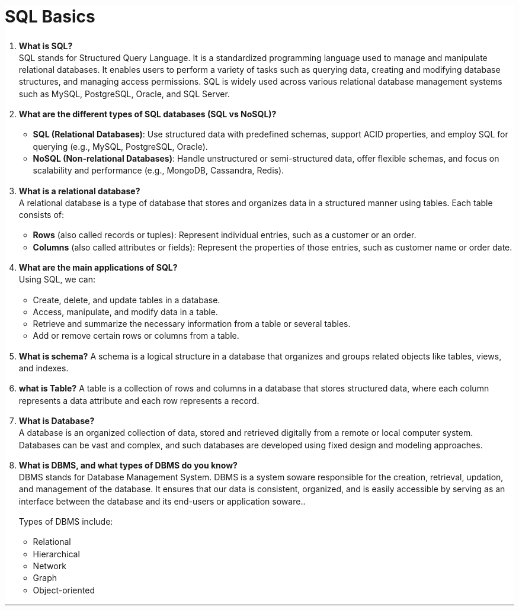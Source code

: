 # SQL Basics

1. **What is SQL?**  
SQL stands for Structured Query Language. It is a standardized programming language used to manage and manipulate relational databases. It enables users to perform a variety of tasks such as querying data, creating and modifying database structures, and managing access permissions. SQL is widely used across various relational database management systems such as MySQL, PostgreSQL, Oracle, and SQL Server.

2. **What are the different types of SQL databases (SQL vs NoSQL)?**  
   - **SQL (Relational Databases)**: Use structured data with predefined schemas, support ACID properties, and employ SQL for querying (e.g., MySQL, PostgreSQL, Oracle).
   - **NoSQL (Non-relational Databases)**: Handle unstructured or semi-structured data, offer flexible schemas, and focus on scalability and performance (e.g., MongoDB, Cassandra, Redis).

3. **What is a relational database?**  
   A relational database is a type of database that stores and organizes data in a structured manner using tables. Each table consists of:
   - **Rows** (also called records or tuples): Represent individual entries, such as a customer or an order.
   - **Columns** (also called attributes or fields): Represent the properties of those entries, such as customer name or order date.

4. **What are the main applications of SQL?**  
   Using SQL, we can:
   - Create, delete, and update tables in a database.
   - Access, manipulate, and modify data in a table.
   - Retrieve and summarize the necessary information from a table or several tables.
   - Add or remove certain rows or columns from a table.

5. **What is schema?**
   A schema is a logical structure in a database that organizes and groups related objects like   tables, views, and indexes.

6. **what is Table?**
   A table is a collection of rows and columns in a database that stores structured data, where each column represents a data attribute and each row represents a record.

7. **What is Database?**  
    A database is an organized collection of data, stored and retrieved digitally from a
 remote or local computer system. Databases can be vast and complex, and such
 databases are developed using fixed design and modeling approaches.

8. **What is DBMS, and what types of DBMS do you know?**  
   DBMS stands for Database Management System. DBMS is a system soware responsible for the creation, retrieval, updation, and management of the database. It ensures that our data is consistent, organized, and is easily accessible by serving as an interface between the database and its end-users or application soware..

   Types of DBMS include:
   - Relational
   - Hierarchical
   - Network
   - Graph
   - Object-oriented

---